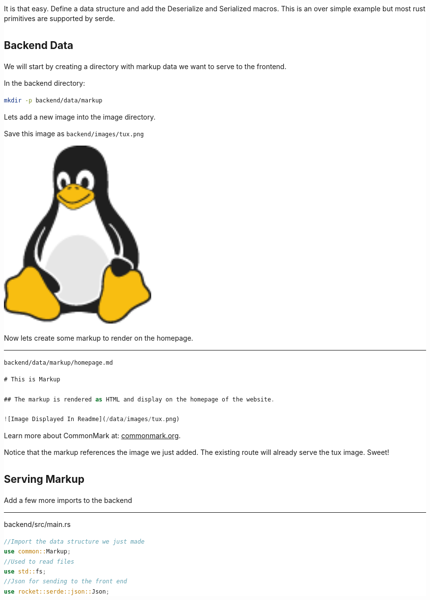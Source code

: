 It is that easy. Define a data structure and add the Deserialize and Serialized macros. This is an over simple example but most rust primitives are supported by serde.

## Backend Data

We will start by creating a directory with markup data we want to serve to the frontend.

In the backend directory:

```bash
mkdir -p backend/data/markup
```

Lets add a new image into the image directory.

Save this image as `backend/images/tux.png`

<img src="https://raw.githubusercontent.com/nmharmon8/TheAdventuresOfAliceAndBobPosts/main/posts/post_assets/rust_website_tutorial/tux.png" width="300" />

Now lets create some markup to render on the homepage.

___
`backend/data/markup/homepage.md`

```rust
# This is Markup

## The markup is rendered as HTML and display on the homepage of the website.

![Image Displayed In Readme](/data/images/tux.png)
```

Learn more about CommonMark at: [commonmark.org](https://commonmark.org).

Notice that the markup references the image we just added. The existing route will already serve the tux image. Sweet!

## Serving Markup

Add a few more imports to the backend

___
backend/src/main.rs

```rust
//Import the data structure we just made
use common::Markup;
//Used to read files
use std::fs;
//Json for sending to the front end
use rocket::serde::json::Json;
```
